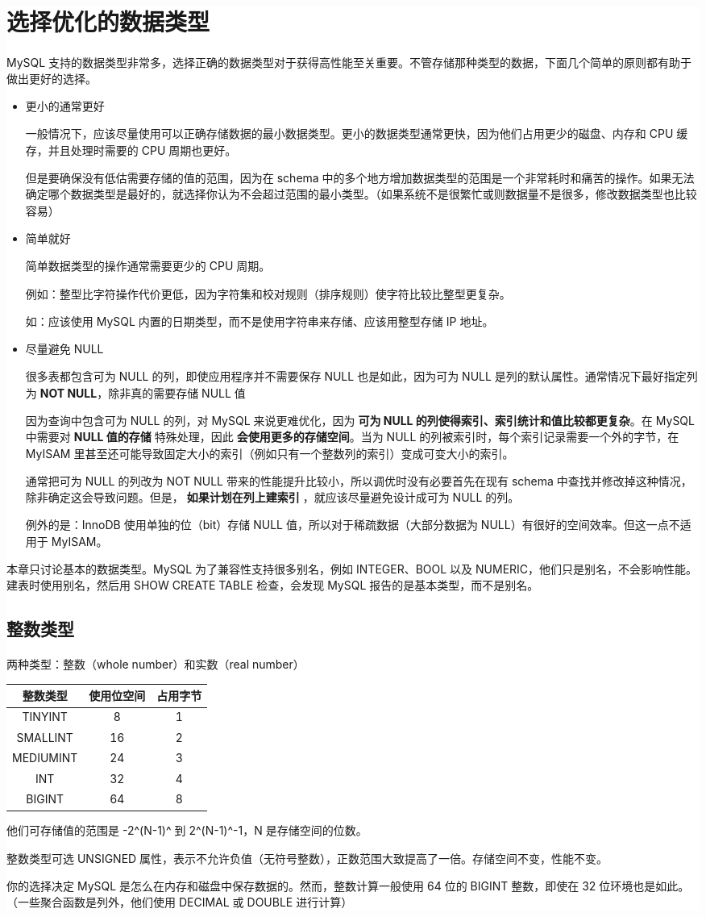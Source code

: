 # 选择优化的数据类型

MySQL 支持的数据类型非常多，选择正确的数据类型对于获得高性能至关重要。不管存储那种类型的数据，下面几个简单的原则都有助于做出更好的选择。

- 更小的通常更好

  一般情况下，应该尽量使用可以正确存储数据的最小数据类型。更小的数据类型通常更快，因为他们占用更少的磁盘、内存和 CPU 缓存，并且处理时需要的 CPU 周期也更好。

  但是要确保没有低估需要存储的值的范围，因为在 schema 中的多个地方增加数据类型的范围是一个非常耗时和痛苦的操作。如果无法确定哪个数据类型是最好的，就选择你认为不会超过范围的最小类型。（如果系统不是很繁忙或则数据量不是很多，修改数据类型也比较容易）

- 简单就好

  简单数据类型的操作通常需要更少的 CPU 周期。

  例如：整型比字符操作代价更低，因为字符集和校对规则（排序规则）使字符比较比整型更复杂。

  如：应该使用 MySQL 内置的日期类型，而不是使用字符串来存储、应该用整型存储 IP 地址。

- 尽量避免 NULL

  很多表都包含可为 NULL 的列，即使应用程序并不需要保存 NULL 也是如此，因为可为 NULL 是列的默认属性。通常情况下最好指定列为 **NOT NULL**，除非真的需要存储 NULL 值

  因为查询中包含可为 NULL 的列，对 MySQL 来说更难优化，因为 **可为 NULL 的列使得索引、索引统计和值比较都更复杂**。在 MySQL 中需要对 **NULL 值的存储** 特殊处理，因此 **会使用更多的存储空间**。当为 NULL 的列被索引时，每个索引记录需要一个外的字节，在 MyISAM 里甚至还可能导致固定大小的索引（例如只有一个整数列的索引）变成可变大小的索引。

  通常把可为 NULL 的列改为 NOT NULL 带来的性能提升比较小，所以调优时没有必要首先在现有 schema 中查找并修改掉这种情况，除非确定这会导致问题。但是， **如果计划在列上建索引** ，就应该尽量避免设计成可为 NULL 的列。

  例外的是：InnoDB 使用单独的位（bit）存储 NULL 值，所以对于稀疏数据（大部分数据为 NULL）有很好的空间效率。但这一点不适用于 MyISAM。



本章只讨论基本的数据类型。MySQL 为了兼容性支持很多别名，例如 INTEGER、BOOL 以及 NUMERIC，他们只是别名，不会影响性能。建表时使用别名，然后用 SHOW CREATE TABLE 检查，会发现 MySQL 报告的是基本类型，而不是别名。

## 整数类型

两种类型：整数（whole number）和实数（real number）

| 整数类型  | 使用位空间 | 占用字节 |
| :-------: | :--------: | :------: |
|  TINYINT  |     8      |    1     |
| SMALLINT  |     16     |    2     |
| MEDIUMINT |     24     |    3     |
|    INT    |     32     |    4     |
|  BIGINT   |     64     |    8     |

他们可存储值的范围是  -2^(N-1)^ 到 2^(N-1)^-1，N 是存储空间的位数。

整数类型可选 UNSIGNED 属性，表示不允许负值（无符号整数），正数范围大致提高了一倍。存储空间不变，性能不变。

你的选择决定 MySQL 是怎么在内存和磁盘中保存数据的。然而，整数计算一般使用 64 位的 BIGINT 整数，即使在 32 位环境也是如此。（一些聚合函数是列外，他们使用 DECIMAL 或 DOUBLE 进行计算）
